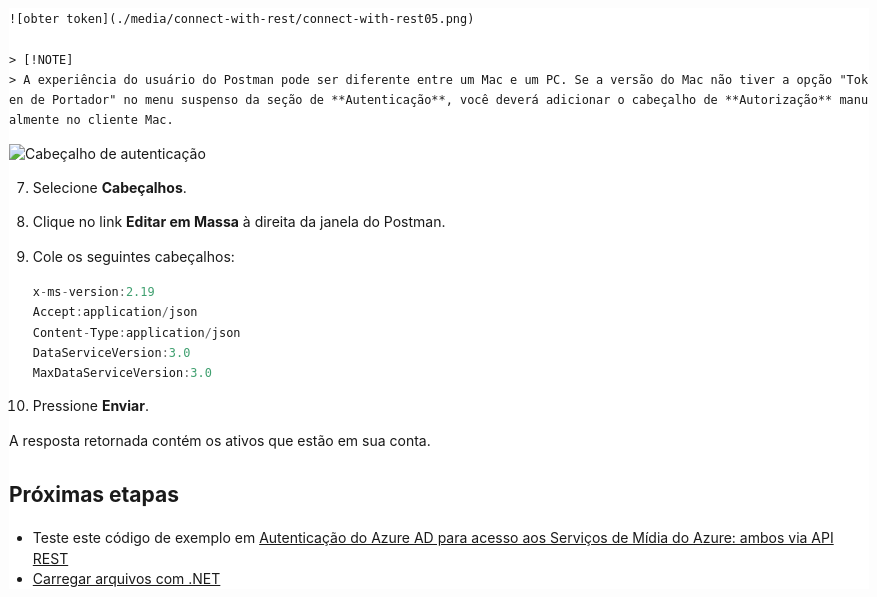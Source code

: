     ![obter token](./media/connect-with-rest/connect-with-rest05.png)

    > [!NOTE]
    > A experiência do usuário do Postman pode ser diferente entre um Mac e um PC. Se a versão do Mac não tiver a opção "Token de Portador" no menu suspenso da seção de **Autenticação**, você deverá adicionar o cabeçalho de **Autorização** manualmente no cliente Mac.

   ![Cabeçalho de autenticação](./media/connect-with-rest/auth-header.png)

7. Selecione **Cabeçalhos**.
5. Clique no link **Editar em Massa** à direita da janela do Postman.
6. Cole os seguintes cabeçalhos:

    ```javascript
    x-ms-version:2.19
    Accept:application/json
    Content-Type:application/json
    DataServiceVersion:3.0
    MaxDataServiceVersion:3.0
    ```

7. Pressione **Enviar**.

A resposta retornada contém os ativos que estão em sua conta.

## <a name="next-steps"></a>Próximas etapas

* Teste este código de exemplo em [Autenticação do Azure AD para acesso aos Serviços de Mídia do Azure: ambos via API REST](https://github.com/willzhan/WAMSRESTSoln)
* [Carregar arquivos com .NET](media-services-dotnet-upload-files.md)

